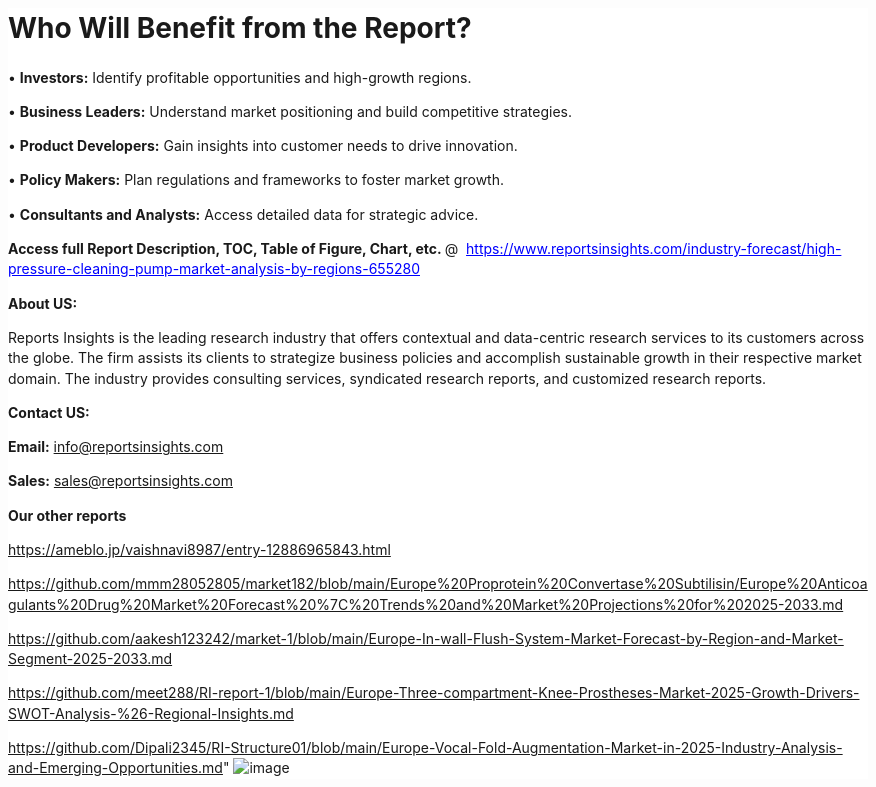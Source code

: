 # <strong>Who Will Benefit from the Report?</strong>

• <strong>Investors:</strong> Identify profitable opportunities and high-growth regions.

• <strong>Business Leaders:</strong> Understand market positioning and build competitive strategies.

• <strong>Product Developers:</strong> Gain insights into customer needs to drive innovation.

• <strong>Policy Makers:</strong> Plan regulations and frameworks to foster market growth.

• <strong>Consultants and Analysts:</strong> Access detailed data for strategic advice.
</ul>
<strong>Access full Report Description, TOC, Table of Figure, Chart, etc. </strong>@  <a href=https://www.reportsinsights.com/industry-forecast/high-pressure-cleaning-pump-market-analysis-by-regions-655280 style=color:#0000ff;>https://www.reportsinsights.com/industry-forecast/high-pressure-cleaning-pump-market-analysis-by-regions-655280</a></font>

<strong><strong>About US</strong>:</strong>

Reports Insights is the leading research industry that offers contextual and data-centric research services to its customers across the globe. The firm assists its clients to strategize business policies and accomplish sustainable growth in their respective market domain. The industry provides consulting services, syndicated research reports, and customized research reports.

<strong>Contact US:</strong>

<p class=""""><b>Email:</b> <a href=mailto:info@reportsinsights.com>info@reportsinsights.com</a></p>
<p class=""""><b>Sales:</b> <a href=mailto:sales@reportsinsights.com>sales@reportsinsights.com</a></p>

<strong>Our other reports</strong>

<a href=https://ameblo.jp/vaishnavi8987/entry-12886965843.html>https://ameblo.jp/vaishnavi8987/entry-12886965843.html</a>

<a href=https://github.com/mmm28052805/market182/blob/main/Europe%20Proprotein%20Convertase%20Subtilisin/Europe%20Anticoagulants%20Drug%20Market%20Forecast%20%7C%20Trends%20and%20Market%20Projections%20for%202025-2033.md>https://github.com/mmm28052805/market182/blob/main/Europe%20Proprotein%20Convertase%20Subtilisin/Europe%20Anticoagulants%20Drug%20Market%20Forecast%20%7C%20Trends%20and%20Market%20Projections%20for%202025-2033.md</a>

<a href=https://github.com/aakesh123242/market-1/blob/main/Europe-In-wall-Flush-System-Market-Forecast-by-Region-and-Market-Segment-2025-2033.md>https://github.com/aakesh123242/market-1/blob/main/Europe-In-wall-Flush-System-Market-Forecast-by-Region-and-Market-Segment-2025-2033.md</a>

<a href=https://github.com/meet288/RI-report-1/blob/main/Europe-Three-compartment-Knee-Prostheses-Market-2025-Growth-Drivers-SWOT-Analysis-%26-Regional-Insights.md>https://github.com/meet288/RI-report-1/blob/main/Europe-Three-compartment-Knee-Prostheses-Market-2025-Growth-Drivers-SWOT-Analysis-%26-Regional-Insights.md</a>

<a href=https://github.com/Dipali2345/RI-Structure01/blob/main/Europe-Vocal-Fold-Augmentation-Market-in-2025-Industry-Analysis-and-Emerging-Opportunities.md>https://github.com/Dipali2345/RI-Structure01/blob/main/Europe-Vocal-Fold-Augmentation-Market-in-2025-Industry-Analysis-and-Emerging-Opportunities.md</a>"
![image](https://github.com/user-attachments/assets/f5f3cc12-2e08-4e13-834e-5d2732ec158b)
